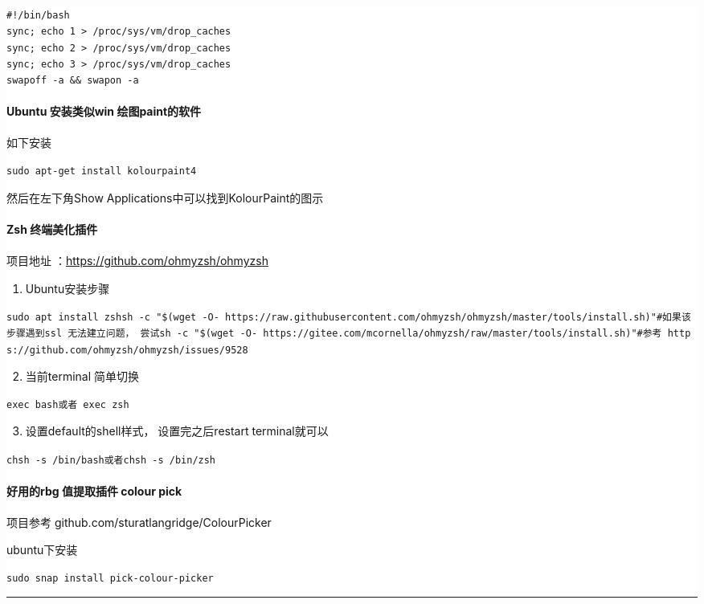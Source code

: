 ```shell
#!/bin/bash
sync; echo 1 > /proc/sys/vm/drop_caches
sync; echo 2 > /proc/sys/vm/drop_caches
sync; echo 3 > /proc/sys/vm/drop_caches
swapoff -a && swapon -a
```





#### Ubuntu 安装类似win 绘图paint的软件

如下安装

```
sudo apt-get install kolourpaint4
```

然后在左下角Show Applications中可以找到KolourPaint的图示





#### Zsh 终端美化插件

项目地址 ：https://github.com/ohmyzsh/ohmyzsh

1. Ubuntu安装步骤

```shell
sudo apt install zshsh -c "$(wget -O- https://raw.githubusercontent.com/ohmyzsh/ohmyzsh/master/tools/install.sh)"#如果该步骤遇到ssl 无法建立问题， 尝试sh -c "$(wget -O- https://gitee.com/mcornella/ohmyzsh/raw/master/tools/install.sh)"#参考 https://github.com/ohmyzsh/ohmyzsh/issues/9528
```

2. 当前terminal 简单切换

```shell
exec bash或者 exec zsh
```

3. 设置default的shell样式， 设置完之后restart terminal就可以

```shell
chsh -s /bin/bash或者chsh -s /bin/zsh
```



#### 好用的rbg 值提取插件 colour pick

项目参考 github.com/sturatlangridge/ColourPicker

ubuntu下安装

```shell
sudo snap install pick-colour-picker
```



------
